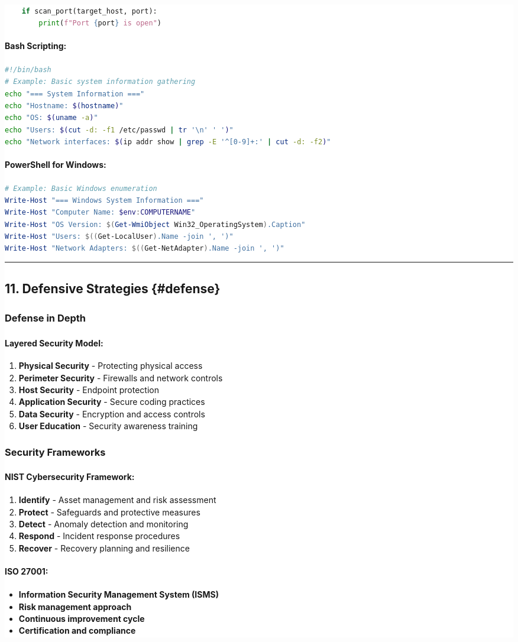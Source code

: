 ```python
    if scan_port(target_host, port):
        print(f"Port {port} is open")
```

#### Bash Scripting:
```bash
#!/bin/bash
# Example: Basic system information gathering
echo "=== System Information ==="
echo "Hostname: $(hostname)"
echo "OS: $(uname -a)"
echo "Users: $(cut -d: -f1 /etc/passwd | tr '\n' ' ')"
echo "Network interfaces: $(ip addr show | grep -E '^[0-9]+:' | cut -d: -f2)"
```

#### PowerShell for Windows:
```powershell
# Example: Basic Windows enumeration
Write-Host "=== Windows System Information ==="
Write-Host "Computer Name: $env:COMPUTERNAME"
Write-Host "OS Version: $(Get-WmiObject Win32_OperatingSystem).Caption"
Write-Host "Users: $((Get-LocalUser).Name -join ', ')"
Write-Host "Network Adapters: $((Get-NetAdapter).Name -join ', ')"
```

---

## 11. Defensive Strategies {#defense}

### Defense in Depth

#### Layered Security Model:
1. **Physical Security** - Protecting physical access
2. **Perimeter Security** - Firewalls and network controls
3. **Host Security** - Endpoint protection
4. **Application Security** - Secure coding practices
5. **Data Security** - Encryption and access controls
6. **User Education** - Security awareness training

### Security Frameworks

#### NIST Cybersecurity Framework:
1. **Identify** - Asset management and risk assessment
2. **Protect** - Safeguards and protective measures
3. **Detect** - Anomaly detection and monitoring
4. **Respond** - Incident response procedures
5. **Recover** - Recovery planning and resilience

#### ISO 27001:
- **Information Security Management System (ISMS)**
- **Risk management approach**
- **Continuous improvement cycle**
- **Certification and compliance**
